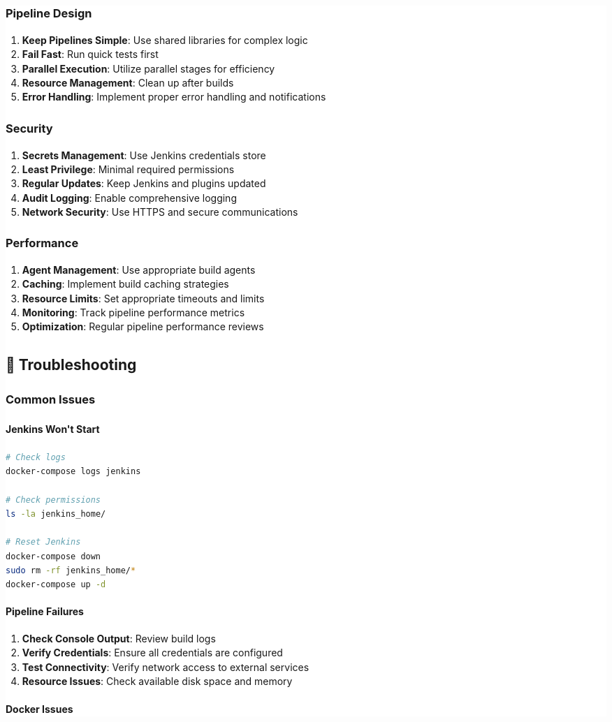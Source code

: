### Pipeline Design

1. **Keep Pipelines Simple**: Use shared libraries for complex logic
2. **Fail Fast**: Run quick tests first
3. **Parallel Execution**: Utilize parallel stages for efficiency
4. **Resource Management**: Clean up after builds
5. **Error Handling**: Implement proper error handling and notifications

### Security

1. **Secrets Management**: Use Jenkins credentials store
2. **Least Privilege**: Minimal required permissions
3. **Regular Updates**: Keep Jenkins and plugins updated
4. **Audit Logging**: Enable comprehensive logging
5. **Network Security**: Use HTTPS and secure communications

### Performance

1. **Agent Management**: Use appropriate build agents
2. **Caching**: Implement build caching strategies
3. **Resource Limits**: Set appropriate timeouts and limits
4. **Monitoring**: Track pipeline performance metrics
5. **Optimization**: Regular pipeline performance reviews

## 🔧 Troubleshooting

### Common Issues

#### Jenkins Won't Start

```bash
# Check logs
docker-compose logs jenkins

# Check permissions
ls -la jenkins_home/

# Reset Jenkins
docker-compose down
sudo rm -rf jenkins_home/*
docker-compose up -d
```

#### Pipeline Failures

1. **Check Console Output**: Review build logs
2. **Verify Credentials**: Ensure all credentials are configured
3. **Test Connectivity**: Verify network access to external services
4. **Resource Issues**: Check available disk space and memory

#### Docker Issues
